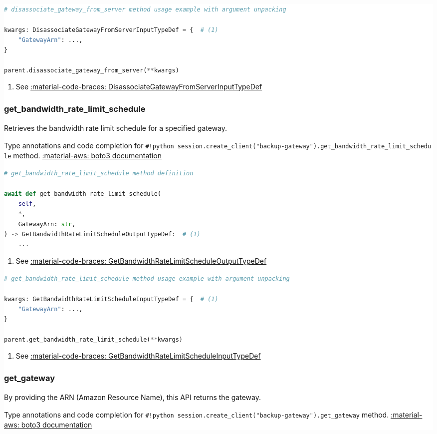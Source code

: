 
```python
# disassociate_gateway_from_server method usage example with argument unpacking

kwargs: DisassociateGatewayFromServerInputTypeDef = {  # (1)
    "GatewayArn": ...,
}

parent.disassociate_gateway_from_server(**kwargs)
```

1. See [:material-code-braces: DisassociateGatewayFromServerInputTypeDef](./type_defs.md#disassociategatewayfromserverinputtypedef) 

### get\_bandwidth\_rate\_limit\_schedule

Retrieves the bandwidth rate limit schedule for a specified gateway.

Type annotations and code completion for `#!python session.create_client("backup-gateway").get_bandwidth_rate_limit_schedule` method.
[:material-aws: boto3 documentation](https://boto3.amazonaws.com/v1/documentation/api/latest/reference/services/backup-gateway/client/get_bandwidth_rate_limit_schedule.html)

```python
# get_bandwidth_rate_limit_schedule method definition

await def get_bandwidth_rate_limit_schedule(
    self,
    *,
    GatewayArn: str,
) -> GetBandwidthRateLimitScheduleOutputTypeDef:  # (1)
    ...
```

1. See [:material-code-braces: GetBandwidthRateLimitScheduleOutputTypeDef](./type_defs.md#getbandwidthratelimitscheduleoutputtypedef) 


```python
# get_bandwidth_rate_limit_schedule method usage example with argument unpacking

kwargs: GetBandwidthRateLimitScheduleInputTypeDef = {  # (1)
    "GatewayArn": ...,
}

parent.get_bandwidth_rate_limit_schedule(**kwargs)
```

1. See [:material-code-braces: GetBandwidthRateLimitScheduleInputTypeDef](./type_defs.md#getbandwidthratelimitscheduleinputtypedef) 

### get\_gateway

By providing the ARN (Amazon Resource Name), this API returns the gateway.

Type annotations and code completion for `#!python session.create_client("backup-gateway").get_gateway` method.
[:material-aws: boto3 documentation](https://boto3.amazonaws.com/v1/documentation/api/latest/reference/services/backup-gateway/client/get_gateway.html)
